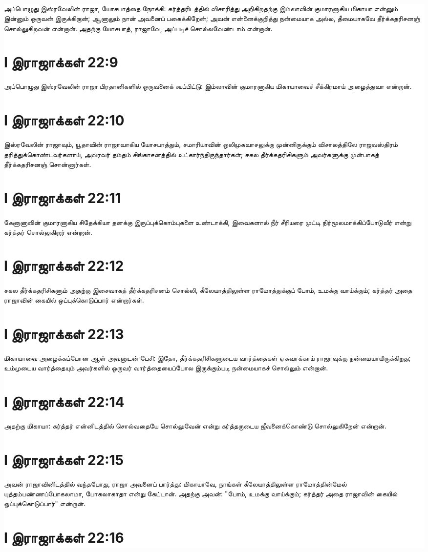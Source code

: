 அப்பொழுது இஸ்ரவேலின் ராஜா, யோசபாத்தை நோக்கி: கர்த்தரிடத்தில் விசாரித்து அறிகிறதற்கு இம்லாவின் குமாரனாகிய மிகாயா என்னும் இன்னும் ஒருவன் இருக்கிறான்; ஆனாலும் நான் அவனைப் பகைக்கிறேன்; அவன் என்னைக்குறித்து நன்மையாக அல்ல, தீமையாகவே தீர்க்கதரிசனஞ் சொல்லுகிறவன் என்றான். அதற்கு யோசபாத், ராஜாவே, அப்படிச் சொல்லவேண்டாம் என்றான்.

# I இராஜாக்கள் 22:9

அப்பொழுது இஸ்ரவேலின் ராஜா பிரதானிகளில் ஒருவனைக் கூப்பிட்டு: இம்லாவின் குமாரனாகிய மிகாயாவைச் சீக்கிரமாய் அழைத்துவா என்றான்.

# I இராஜாக்கள் 22:10

இஸ்ரவேலின் ராஜாவும், யூதாவின் ராஜாவாகிய யோசபாத்தும், சமாரியாவின் ஒலிமுகவாசலுக்கு முன்னிருக்கும் விசாலத்திலே ராஜவஸ்திரம் தரித்துக்கொண்டவர்களாய், அவரவர் தம்தம் சிங்காசனத்தில் உட்கார்ந்திருந்தார்கள்; சகல தீர்க்கதரிசிகளும் அவர்களுக்கு முன்பாகத் தீர்க்கதரிசனஞ் சொன்னார்கள்.

# I இராஜாக்கள் 22:11

கேனானாவின் குமாரனாகிய சிதேக்கியா தனக்கு இருப்புக்கொம்புகளை உண்டாக்கி, இவைகளால் நீர் சீரியரை முட்டி நிர்மூலமாக்கிப்போடுவீர் என்று கர்த்தர் சொல்லுகிறார் என்றான்.

# I இராஜாக்கள் 22:12

சகல தீர்க்கதரிசிகளும் அதற்கு இசைவாகத் தீர்க்கதரிசனம் சொல்லி, கீலேயாத்திலுள்ள ராமோத்துக்குப் போம், உமக்கு வாய்க்கும்; கர்த்தர் அதை ராஜாவின் கையில் ஒப்புக்கொடுப்பார் என்றார்கள்.

# I இராஜாக்கள் 22:13

மிகாயாவை அழைக்கப்போன ஆள் அவனுடன் பேசி: இதோ, தீர்க்கதரிசிகளுடைய வார்த்தைகள் ஏகவாக்காய் ராஜாவுக்கு நன்மையாயிருக்கிறது; உம்முடைய வார்த்தையும் அவர்களில் ஒருவர் வார்த்தையைப்போல இருக்கும்படி நன்மையாகச் சொல்லும் என்றான்.

# I இராஜாக்கள் 22:14

அதற்கு மிகாயா: கர்த்தர் என்னிடத்தில் சொல்வதையே சொல்லுவேன் என்று கர்த்தருடைய ஜீவனைக்கொண்டு சொல்லுகிறேன் என்றான்.

# I இராஜாக்கள் 22:15

அவன் ராஜாவினிடத்தில் வந்தபோது, ராஜா அவனைப் பார்த்து: மிகாயாவே, நாங்கள் கீலேயாத்திலுள்ள ராமோத்தின்மேல் யுத்தம்பண்ணப்போகலாமா, போகலாகாதா என்று கேட்டான். அதற்கு அவன்: &quot;போம், உமக்கு வாய்க்கும்; கர்த்தர் அதை ராஜாவின் கையில் ஒப்புக்கொடுப்பார்&quot; என்றான்.

# I இராஜாக்கள் 22:16
